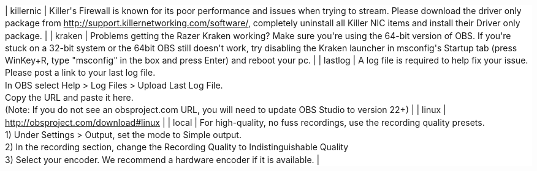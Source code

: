 | killernic               | Killer's Firewall is known for its poor performance and issues when trying to stream. Please download the driver only package from http://support.killernetworking.com/software/, completely uninstall all Killer NIC items and install their Driver only package.                                                                                                                                                                                                                                                                                                                                                                                                                                                                                                                                                                                                                                                                                                                                                                                                    |
| kraken                  | Problems getting the Razer Kraken working? Make sure you're using the 64-bit version of OBS. If you're stuck on a 32-bit system or the 64bit OBS still doesn't work, try disabling the Kraken launcher in msconfig's Startup tab (press WinKey+R, type "msconfig" in the box and press Enter) and reboot your pc.                                                                                                                                                                                                                                                                                                                                                                                                                                                                                                                                                                                                                                                                                                                                                     |
| lastlog                 | A log file is required to help fix your issue. Please post a link to your last log file.<br>In OBS select Help > Log Files > Upload Last Log File.<br>Copy the URL and paste it here.<br>(Note: If you do not see an obsproject.com URL, you will need to update OBS Studio to version 22+)                                                                                                                                                                                                                                                                                                                                                                                                                                                                                                                                                                                                                                                                                                                                                                           |
| linux                   | http://obsproject.com/download#linux                                                                                                                                                                                                                                                                                                                                                                                                                                                                                                                                                                                                                                                                                                                                                                                                                                                                                                                                                                                                                                  |
| local                   | For high-quality, no fuss recordings, use the recording quality presets.<br>1) Under Settings > Output, set the mode to Simple output.<br>2) In the recording section, change the Recording Quality to Indistinguishable Quality<br>3) Select your encoder. We recommend a hardware encoder if it is available.                                                                                                                                                                                                                                                                                                                                                                                                                                                                                                                                                                                                                                                                                                                                                       |